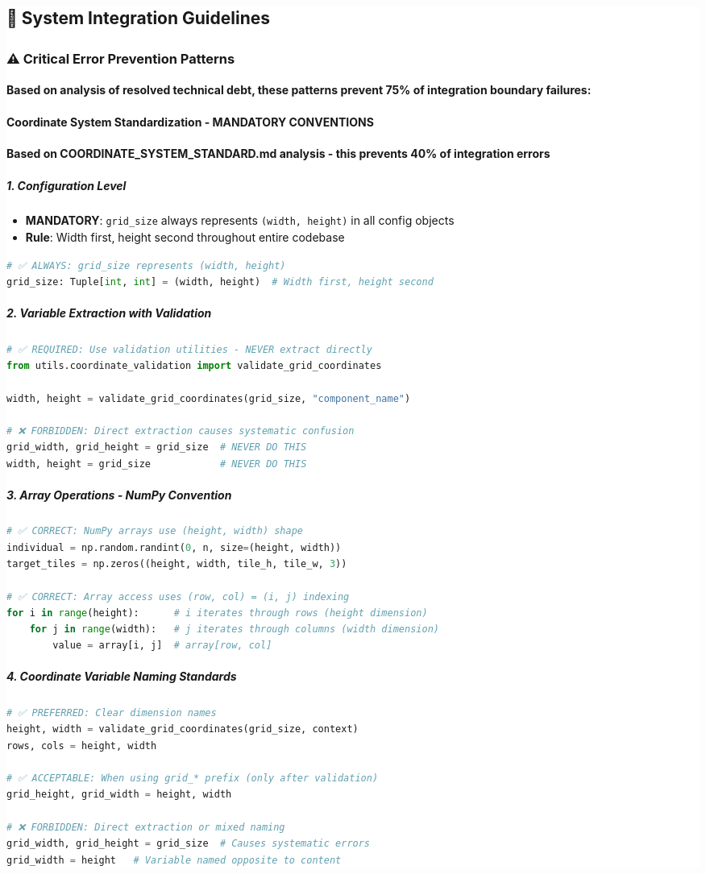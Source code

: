 
## **🔗 System Integration Guidelines**

### **⚠️ Critical Error Prevention Patterns**
**Based on analysis of resolved technical debt, these patterns prevent 75% of integration boundary failures:**

#### **Coordinate System Standardization - MANDATORY CONVENTIONS**

**Based on COORDINATE_SYSTEM_STANDARD.md analysis - this prevents 40% of integration errors**

##### **1. Configuration Level**
- **MANDATORY**: `grid_size` always represents `(width, height)` in all config objects
- **Rule**: Width first, height second throughout entire codebase

```python
# ✅ ALWAYS: grid_size represents (width, height)
grid_size: Tuple[int, int] = (width, height)  # Width first, height second
```

##### **2. Variable Extraction with Validation**
```python
# ✅ REQUIRED: Use validation utilities - NEVER extract directly
from utils.coordinate_validation import validate_grid_coordinates

width, height = validate_grid_coordinates(grid_size, "component_name")

# ❌ FORBIDDEN: Direct extraction causes systematic confusion
grid_width, grid_height = grid_size  # NEVER DO THIS
width, height = grid_size            # NEVER DO THIS
```

##### **3. Array Operations - NumPy Convention**
```python
# ✅ CORRECT: NumPy arrays use (height, width) shape
individual = np.random.randint(0, n, size=(height, width))
target_tiles = np.zeros((height, width, tile_h, tile_w, 3))

# ✅ CORRECT: Array access uses (row, col) = (i, j) indexing
for i in range(height):      # i iterates through rows (height dimension)
    for j in range(width):   # j iterates through columns (width dimension)
        value = array[i, j]  # array[row, col]
```

##### **4. Coordinate Variable Naming Standards**
```python
# ✅ PREFERRED: Clear dimension names
height, width = validate_grid_coordinates(grid_size, context)
rows, cols = height, width

# ✅ ACCEPTABLE: When using grid_* prefix (only after validation)
grid_height, grid_width = height, width

# ❌ FORBIDDEN: Direct extraction or mixed naming
grid_width, grid_height = grid_size  # Causes systematic errors
grid_width = height   # Variable named opposite to content
```
